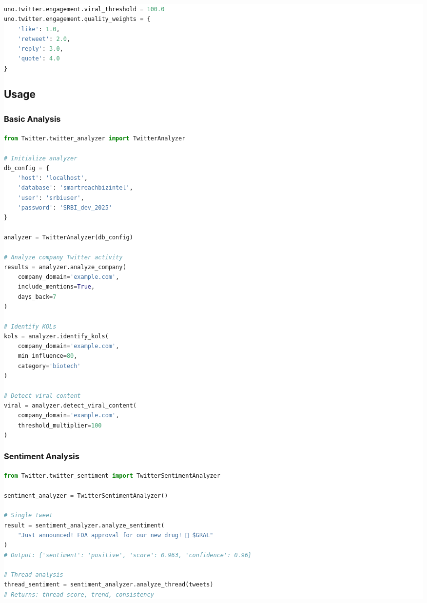 ```python
uno.twitter.engagement.viral_threshold = 100.0
uno.twitter.engagement.quality_weights = {
    'like': 1.0,
    'retweet': 2.0,
    'reply': 3.0,
    'quote': 4.0
}
```

## Usage

### Basic Analysis

```python
from Twitter.twitter_analyzer import TwitterAnalyzer

# Initialize analyzer
db_config = {
    'host': 'localhost',
    'database': 'smartreachbizintel',
    'user': 'srbiuser',
    'password': 'SRBI_dev_2025'
}

analyzer = TwitterAnalyzer(db_config)

# Analyze company Twitter activity
results = analyzer.analyze_company(
    company_domain='example.com',
    include_mentions=True,
    days_back=7
)

# Identify KOLs
kols = analyzer.identify_kols(
    company_domain='example.com',
    min_influence=80,
    category='biotech'
)

# Detect viral content
viral = analyzer.detect_viral_content(
    company_domain='example.com',
    threshold_multiplier=100
)
```

### Sentiment Analysis

```python
from Twitter.twitter_sentiment import TwitterSentimentAnalyzer

sentiment_analyzer = TwitterSentimentAnalyzer()

# Single tweet
result = sentiment_analyzer.analyze_sentiment(
    "Just announced! FDA approval for our new drug! 🚀 $GRAL"
)
# Output: {'sentiment': 'positive', 'score': 0.963, 'confidence': 0.96}

# Thread analysis
thread_sentiment = sentiment_analyzer.analyze_thread(tweets)
# Returns: thread score, trend, consistency
```